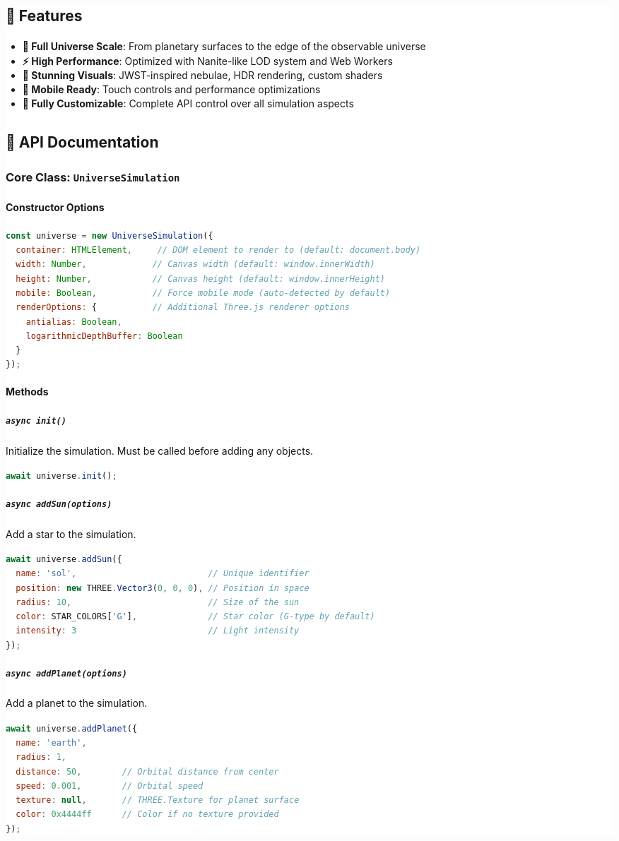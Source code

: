 ## 🎯 Features

- **🌟 Full Universe Scale**: From planetary surfaces to the edge of the observable universe
- **⚡ High Performance**: Optimized with Nanite-like LOD system and Web Workers
- **🎨 Stunning Visuals**: JWST-inspired nebulae, HDR rendering, custom shaders
- **📱 Mobile Ready**: Touch controls and performance optimizations
- **🔧 Fully Customizable**: Complete API control over all simulation aspects

## 📖 API Documentation

### Core Class: `UniverseSimulation`

#### Constructor Options

```javascript
const universe = new UniverseSimulation({
  container: HTMLElement,     // DOM element to render to (default: document.body)
  width: Number,             // Canvas width (default: window.innerWidth)
  height: Number,            // Canvas height (default: window.innerHeight)
  mobile: Boolean,           // Force mobile mode (auto-detected by default)
  renderOptions: {           // Additional Three.js renderer options
    antialias: Boolean,
    logarithmicDepthBuffer: Boolean
  }
});
```

#### Methods

##### `async init()`
Initialize the simulation. Must be called before adding any objects.

```javascript
await universe.init();
```

##### `async addSun(options)`
Add a star to the simulation.

```javascript
await universe.addSun({
  name: 'sol',                          // Unique identifier
  position: new THREE.Vector3(0, 0, 0), // Position in space
  radius: 10,                           // Size of the sun
  color: STAR_COLORS['G'],              // Star color (G-type by default)
  intensity: 3                          // Light intensity
});
```

##### `async addPlanet(options)`
Add a planet to the simulation.

```javascript
await universe.addPlanet({
  name: 'earth',
  radius: 1,
  distance: 50,        // Orbital distance from center
  speed: 0.001,        // Orbital speed
  texture: null,       // THREE.Texture for planet surface
  color: 0x4444ff      // Color if no texture provided
});
```
